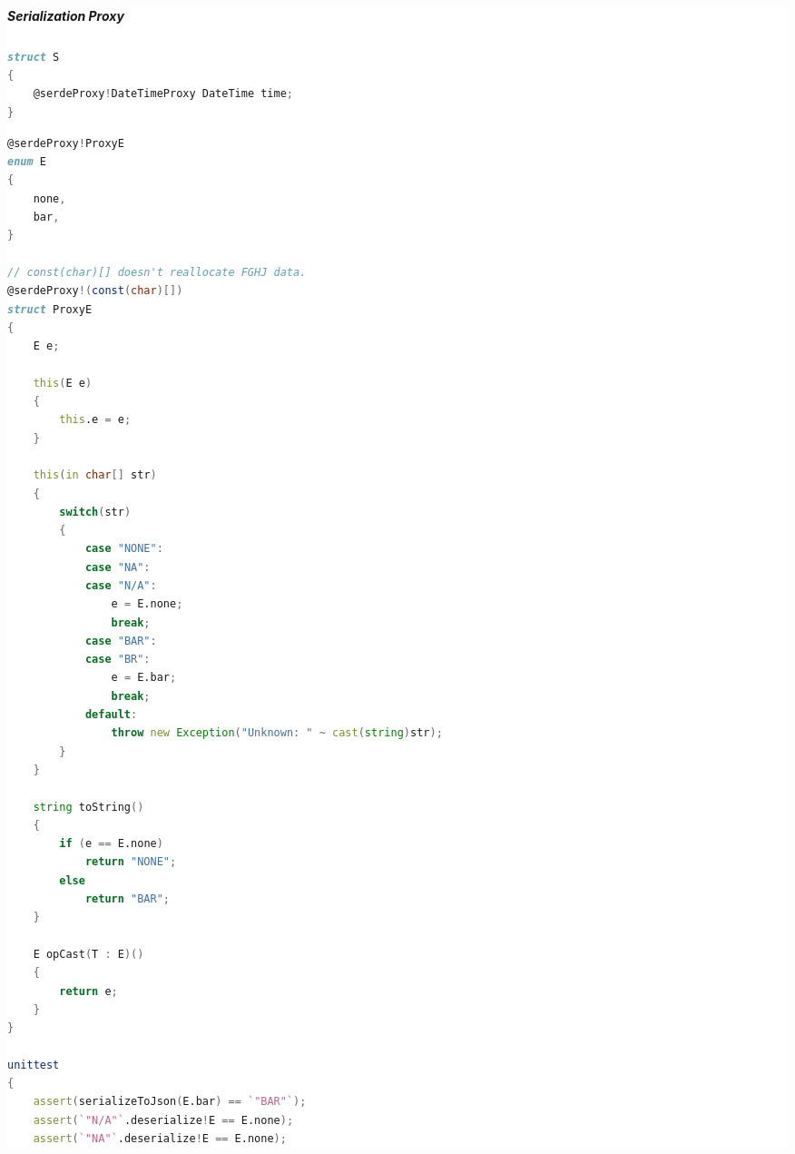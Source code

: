 ##### Serialization Proxy
```d
struct S
{
    @serdeProxy!DateTimeProxy DateTime time;
}
```

```d
@serdeProxy!ProxyE
enum E
{
    none,
    bar,
}

// const(char)[] doesn't reallocate FGHJ data.
@serdeProxy!(const(char)[])
struct ProxyE
{
    E e;

    this(E e)
    {
        this.e = e;
    }

    this(in char[] str)
    {
        switch(str)
        {
            case "NONE":
            case "NA":
            case "N/A":
                e = E.none;
                break;
            case "BAR":
            case "BR":
                e = E.bar;
                break;
            default:
                throw new Exception("Unknown: " ~ cast(string)str);
        }
    }

    string toString()
    {
        if (e == E.none)
            return "NONE";
        else
            return "BAR";
    }

    E opCast(T : E)()
    {
        return e;
    }
}

unittest
{
    assert(serializeToJson(E.bar) == `"BAR"`);
    assert(`"N/A"`.deserialize!E == E.none);
    assert(`"NA"`.deserialize!E == E.none);
```